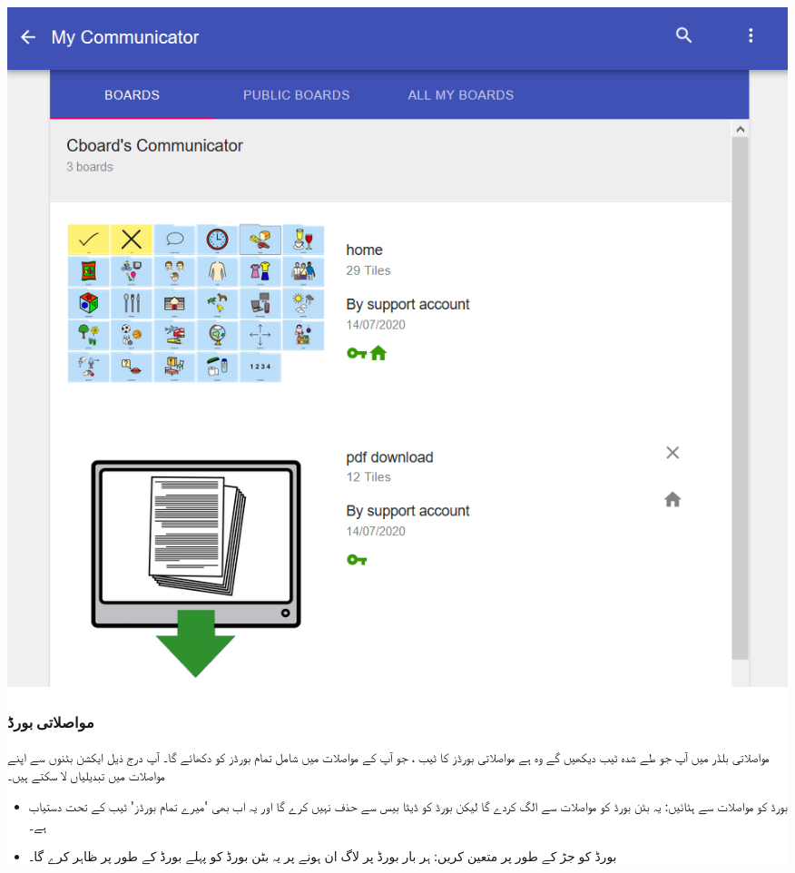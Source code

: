 ![مواصلات کرنے والا بلڈر](/images/help/communicator.png "Communicator builder")

### <a name='CommunicatorBoards'></a>مواصلاتی بورڈ

مواصلاتی بلڈر میں آپ جو طے شدہ ٹیب دیکھیں گے وہ ہے مواصلاتی بورڈز کا ٹیب ، جو آپ کے مواصلات میں شامل تمام بورڈز کو دکھائے گا۔ آپ درج ذیل ایکشن بٹنوں سے اپنے مواصلات میں تبدیلیاں لا سکتے ہیں۔

* بورڈ کو مواصلات سے ہٹائیں: یہ بٹن بورڈ کو مواصلات سے الگ کردے گا لیکن بورڈ کو ڈیٹا بیس سے حذف نہیں کرے گا اور یہ اب بھی 'میرے تمام بورڈز' ٹیب کے تحت دستیاب ہے۔

* بورڈ کو جڑ کے طور پر متعین کریں: ہر بار بورڈ پر لاگ ان ہونے پر یہ بٹن بورڈ کو پہلے بورڈ کے طور پر ظاہر کرے گا۔
